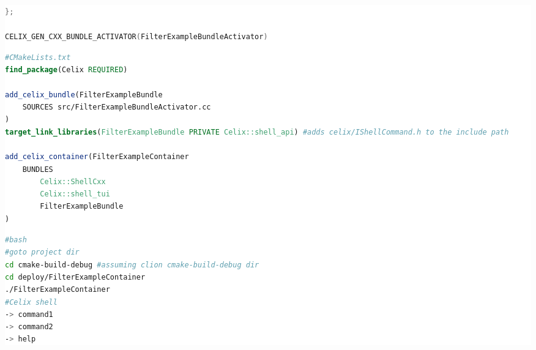 ```C++
};

CELIX_GEN_CXX_BUNDLE_ACTIVATOR(FilterExampleBundleActivator)
```

```CMake
#CMakeLists.txt
find_package(Celix REQUIRED)

add_celix_bundle(FilterExampleBundle
    SOURCES src/FilterExampleBundleActivator.cc
)
target_link_libraries(FilterExampleBundle PRIVATE Celix::shell_api) #adds celix/IShellCommand.h to the include path

add_celix_container(FilterExampleContainer
    BUNDLES
        Celix::ShellCxx
        Celix::shell_tui
        FilterExampleBundle
)
```

```bash
#bash
#goto project dir
cd cmake-build-debug #assuming clion cmake-build-debug dir
cd deploy/FilterExampleContainer
./FilterExampleContainer
#Celix shell
-> command1
-> command2
-> help
```
